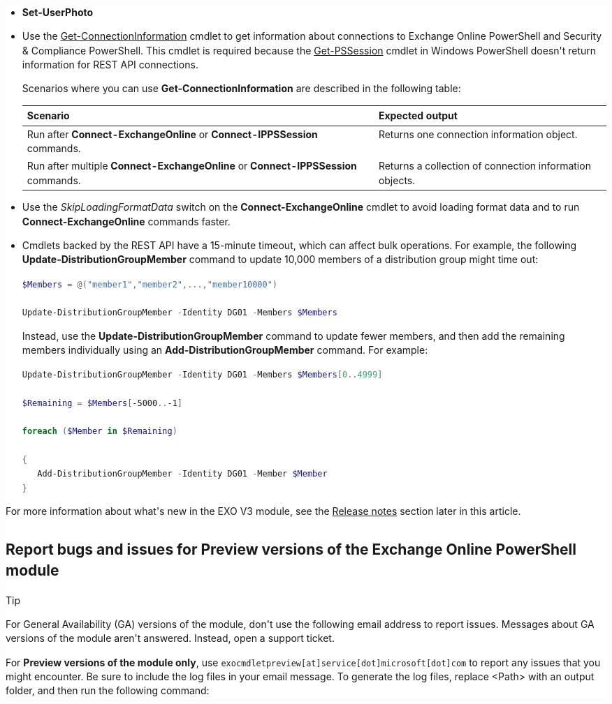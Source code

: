   - **Set-UserPhoto**

- Use the [Get-ConnectionInformation](/powershell/module/exchangepowershell/get-connectioninformation) cmdlet to get information about connections to Exchange Online PowerShell and Security & Compliance PowerShell. This cmdlet is required because the [Get-PSSession](/powershell/module/microsoft.powershell.core/get-pssession) cmdlet in Windows PowerShell doesn't return information for REST API connections.

  Scenarios where you can use **Get-ConnectionInformation** are described in the following table:

  |Scenario|Expected output|
  |---|---|
  |Run after **Connect-ExchangeOnline** or **Connect-IPPSSession** commands.|Returns one connection information object.|
  |Run after multiple **Connect-ExchangeOnline** or **Connect-IPPSSession** commands.|Returns a collection of connection information objects.|

- Use the _SkipLoadingFormatData_ switch on the **Connect-ExchangeOnline** cmdlet to avoid loading format data and to run **Connect-ExchangeOnline** commands faster.

- Cmdlets backed by the REST API have a 15-minute timeout, which can affect bulk operations. For example, the following **Update-DistributionGroupMember** command to update 10,000 members of a distribution group might time out:

  ```powershell
  $Members = @("member1","member2",...,"member10000")

  Update-DistributionGroupMember -Identity DG01 -Members $Members
  ```

  Instead, use the **Update-DistributionGroupMember** command to update fewer members, and then add the remaining members individually using an **Add-DistributionGroupMember** command. For example:

  ```powershell
  Update-DistributionGroupMember -Identity DG01 -Members $Members[0..4999]

  $Remaining = $Members[-5000..-1]

  foreach ($Member in $Remaining)

  {
     Add-DistributionGroupMember -Identity DG01 -Member $Member
  }
  ```

For more information about what's new in the EXO V3 module, see the [Release notes](#release-notes) section later in this article.

## Report bugs and issues for Preview versions of the Exchange Online PowerShell module

> [!TIP]
> For General Availability (GA) versions of the module, don't use the following email address to report issues. Messages about GA versions of the module aren't answered. Instead, open a support ticket.

For **Preview versions of the module only**, use `exocmdletpreview[at]service[dot]microsoft[dot]com` to report any issues that you might encounter. Be sure to include the log files in your email message. To generate the log files, replace \<Path\> with an output folder, and then run the following command:

